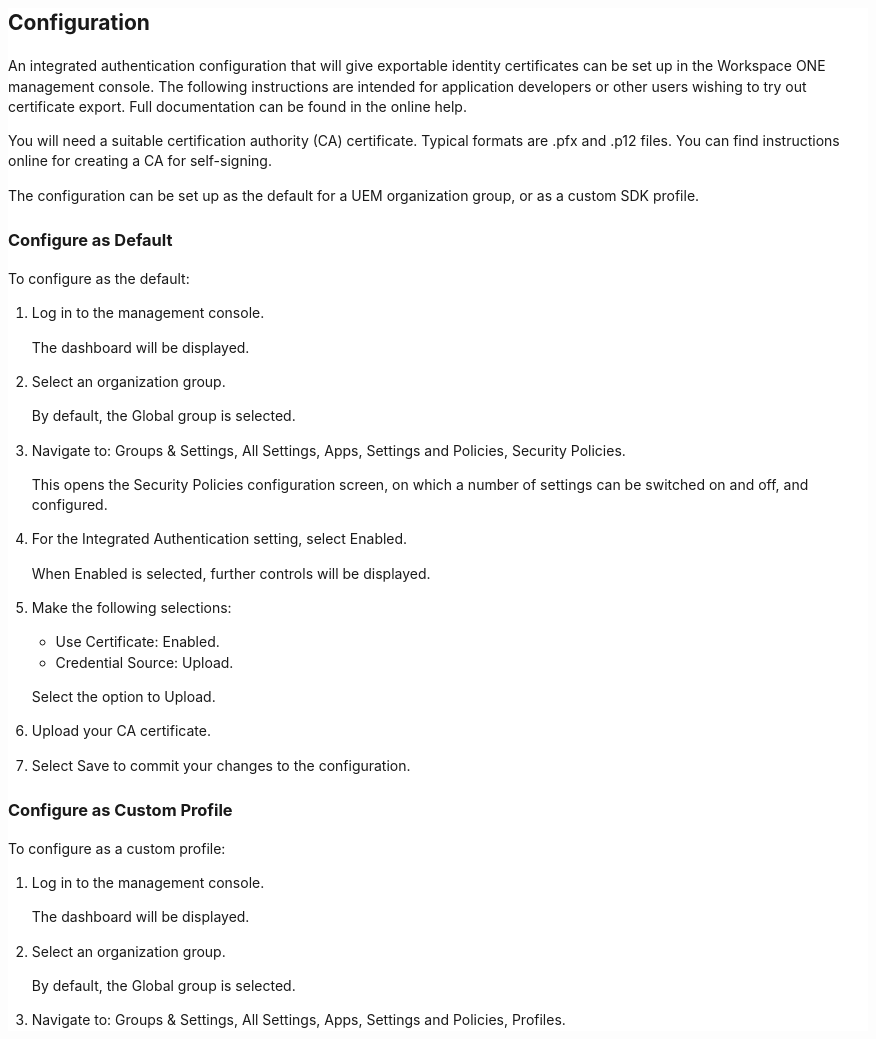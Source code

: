## Configuration
An integrated authentication configuration that will give exportable identity
certificates can be set up in the Workspace ONE management console. The
following instructions are intended for application developers or other users
wishing to try out certificate export. Full documentation can be found in the
online help.

You will need a suitable certification authority (CA) certificate. Typical
formats are .pfx and .p12 files. You can find instructions online for creating a
CA for self-signing.

The configuration can be set up as the default for a UEM organization group, or
as a custom SDK profile.

### Configure as Default
To configure as the default:

1.  Log in to the management console.

    The dashboard will be displayed.

2.  Select an organization group.

    By default, the Global group is selected.

3.  Navigate to: Groups & Settings, All Settings, Apps, Settings and Policies,
    Security Policies.

    This opens the Security Policies configuration screen, on which a number of
    settings can be switched on and off, and configured.

4.  For the Integrated Authentication setting, select Enabled.

    When Enabled is selected, further controls will be displayed.

5.  Make the following selections:

    -   Use Certificate: Enabled.
    -   Credential Source: Upload.

    Select the option to Upload.

6.  Upload your CA certificate.

7.  Select Save to commit your changes to the configuration.

### Configure as Custom Profile
To configure as a custom profile:

1.  Log in to the management console.

    The dashboard will be displayed.

2.  Select an organization group.

    By default, the Global group is selected.

3.  Navigate to: Groups & Settings, All Settings, Apps, Settings and Policies,
    Profiles.
